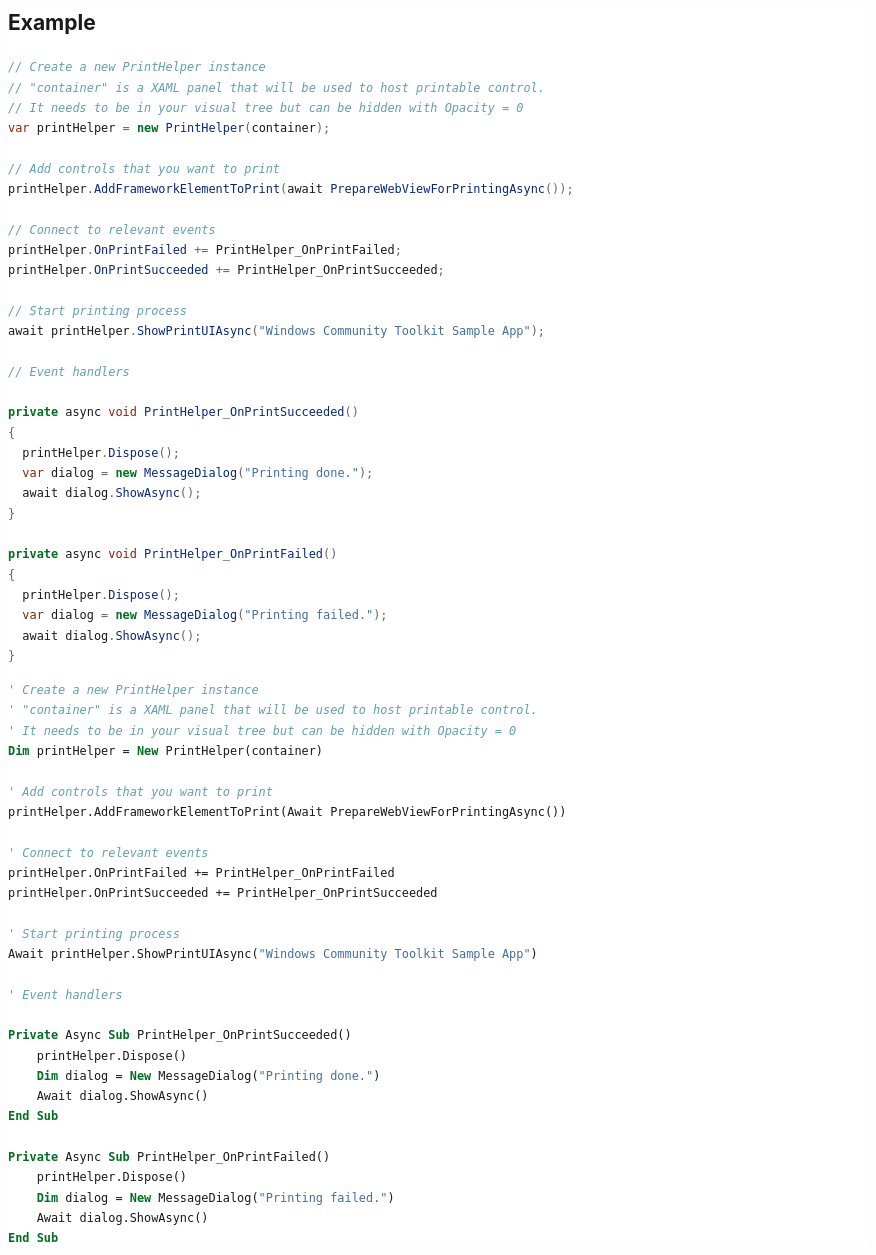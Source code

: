## Example

```csharp
// Create a new PrintHelper instance
// "container" is a XAML panel that will be used to host printable control.
// It needs to be in your visual tree but can be hidden with Opacity = 0
var printHelper = new PrintHelper(container);

// Add controls that you want to print
printHelper.AddFrameworkElementToPrint(await PrepareWebViewForPrintingAsync());

// Connect to relevant events
printHelper.OnPrintFailed += PrintHelper_OnPrintFailed;
printHelper.OnPrintSucceeded += PrintHelper_OnPrintSucceeded;

// Start printing process
await printHelper.ShowPrintUIAsync("Windows Community Toolkit Sample App");

// Event handlers

private async void PrintHelper_OnPrintSucceeded()
{
  printHelper.Dispose();
  var dialog = new MessageDialog("Printing done.");
  await dialog.ShowAsync();
}

private async void PrintHelper_OnPrintFailed()
{
  printHelper.Dispose();
  var dialog = new MessageDialog("Printing failed.");
  await dialog.ShowAsync();
}
```

```vb
' Create a new PrintHelper instance
' "container" is a XAML panel that will be used to host printable control. 
' It needs to be in your visual tree but can be hidden with Opacity = 0
Dim printHelper = New PrintHelper(container)
  
' Add controls that you want to print
printHelper.AddFrameworkElementToPrint(Await PrepareWebViewForPrintingAsync())

' Connect to relevant events
printHelper.OnPrintFailed += PrintHelper_OnPrintFailed
printHelper.OnPrintSucceeded += PrintHelper_OnPrintSucceeded

' Start printing process
Await printHelper.ShowPrintUIAsync("Windows Community Toolkit Sample App")

' Event handlers

Private Async Sub PrintHelper_OnPrintSucceeded()
    printHelper.Dispose()
    Dim dialog = New MessageDialog("Printing done.")
    Await dialog.ShowAsync()
End Sub

Private Async Sub PrintHelper_OnPrintFailed()
    printHelper.Dispose()
    Dim dialog = New MessageDialog("Printing failed.")
    Await dialog.ShowAsync()
End Sub
```